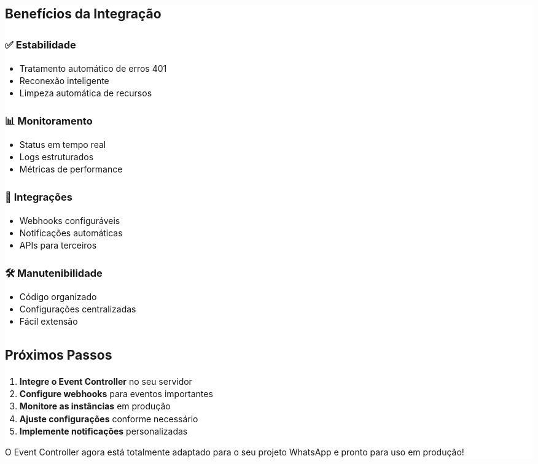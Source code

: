 ## Benefícios da Integração

### ✅ **Estabilidade**
- Tratamento automático de erros 401
- Reconexão inteligente
- Limpeza automática de recursos

### 📊 **Monitoramento**
- Status em tempo real
- Logs estruturados
- Métricas de performance

### 🔗 **Integrações**
- Webhooks configuráveis
- Notificações automáticas
- APIs para terceiros

### 🛠️ **Manutenibilidade**
- Código organizado
- Configurações centralizadas
- Fácil extensão

## Próximos Passos

1. **Integre o Event Controller** no seu servidor
2. **Configure webhooks** para eventos importantes
3. **Monitore as instâncias** em produção
4. **Ajuste configurações** conforme necessário
5. **Implemente notificações** personalizadas

O Event Controller agora está totalmente adaptado para o seu projeto WhatsApp e pronto para uso em produção! 